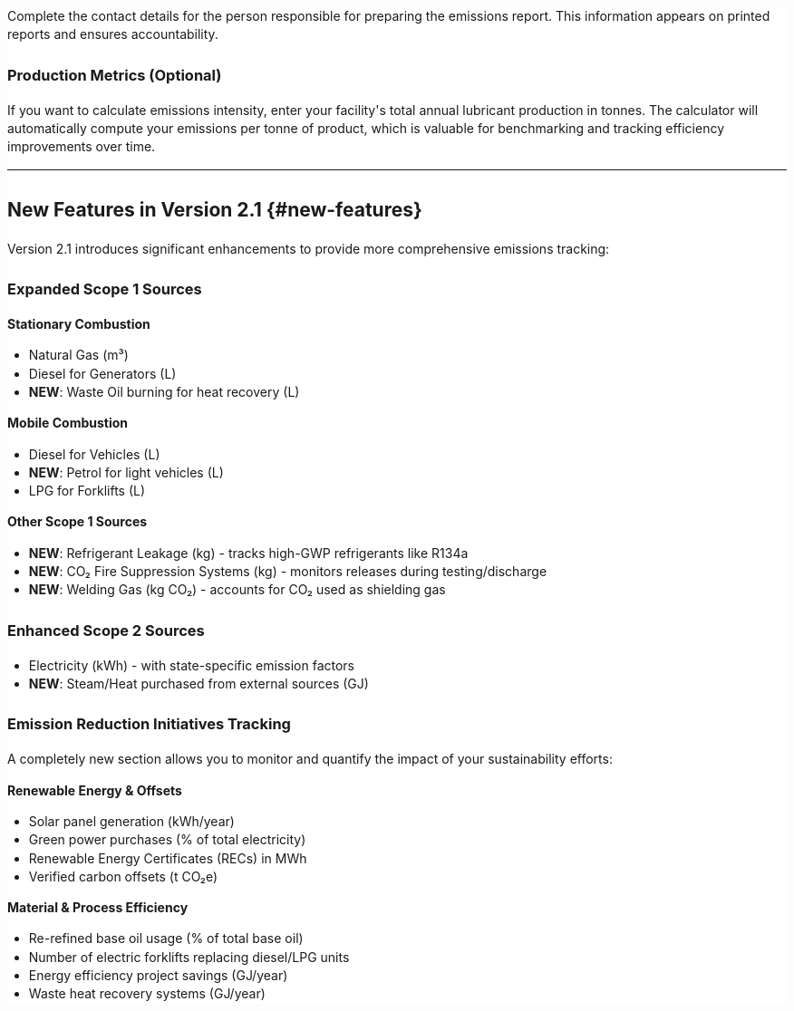 Complete the contact details for the person responsible for preparing the emissions report. This information appears on printed reports and ensures accountability.

### Production Metrics (Optional)

If you want to calculate emissions intensity, enter your facility's total annual lubricant production in tonnes. The calculator will automatically compute your emissions per tonne of product, which is valuable for benchmarking and tracking efficiency improvements over time.

---

## New Features in Version 2.1 {#new-features}

Version 2.1 introduces significant enhancements to provide more comprehensive emissions tracking:

### Expanded Scope 1 Sources

**Stationary Combustion**
- Natural Gas (m³)
- Diesel for Generators (L)
- **NEW**: Waste Oil burning for heat recovery (L)

**Mobile Combustion**
- Diesel for Vehicles (L)
- **NEW**: Petrol for light vehicles (L)
- LPG for Forklifts (L)

**Other Scope 1 Sources**
- **NEW**: Refrigerant Leakage (kg) - tracks high-GWP refrigerants like R134a
- **NEW**: CO₂ Fire Suppression Systems (kg) - monitors releases during testing/discharge
- **NEW**: Welding Gas (kg CO₂) - accounts for CO₂ used as shielding gas

### Enhanced Scope 2 Sources

- Electricity (kWh) - with state-specific emission factors
- **NEW**: Steam/Heat purchased from external sources (GJ)

### Emission Reduction Initiatives Tracking

A completely new section allows you to monitor and quantify the impact of your sustainability efforts:

**Renewable Energy & Offsets**
- Solar panel generation (kWh/year)
- Green power purchases (% of total electricity)
- Renewable Energy Certificates (RECs) in MWh
- Verified carbon offsets (t CO₂e)

**Material & Process Efficiency**
- Re-refined base oil usage (% of total base oil)
- Number of electric forklifts replacing diesel/LPG units
- Energy efficiency project savings (GJ/year)
- Waste heat recovery systems (GJ/year)
